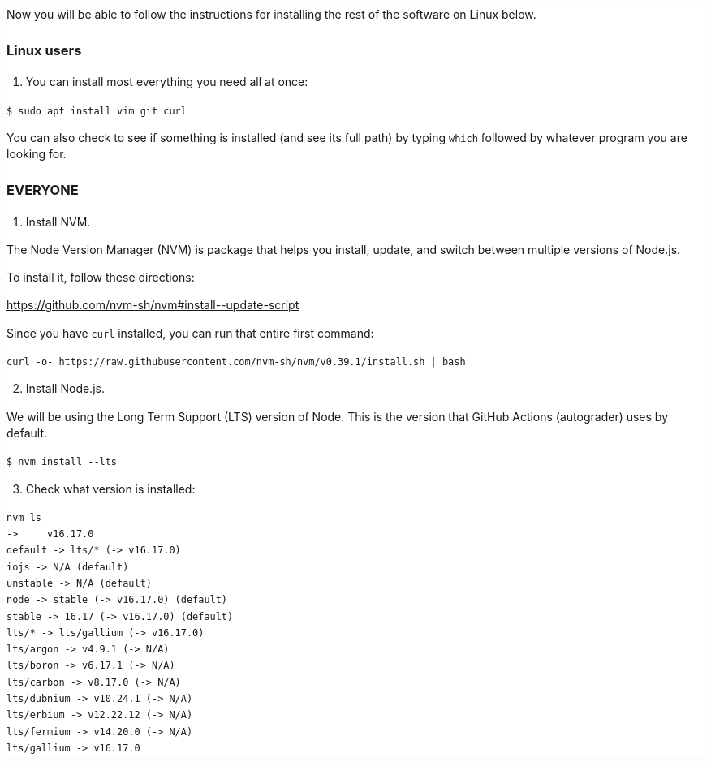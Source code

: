 Now you will be able to follow the instructions for installing the rest of the software on Linux below.

### Linux users

1. You can install most everything you need all at once:

```
$ sudo apt install vim git curl
```

You can also check to see if something is installed (and see its full path) by typing `which` followed by whatever program you are looking for.

### EVERYONE

1. Install NVM.

The Node Version Manager (NVM) is package that helps you install, update, and switch between multiple versions of Node.js.

To install it, follow these directions:

https://github.com/nvm-sh/nvm#install--update-script

Since you have `curl` installed, you can run that entire first command:

```
curl -o- https://raw.githubusercontent.com/nvm-sh/nvm/v0.39.1/install.sh | bash
```

2. Install Node.js.

We will be using the Long Term Support (LTS) version of Node.
This is the version that GitHub Actions (autograder) uses by default.

```
$ nvm install --lts
```

3. Check what version is installed:

```
nvm ls
->     v16.17.0
default -> lts/* (-> v16.17.0)
iojs -> N/A (default)
unstable -> N/A (default)
node -> stable (-> v16.17.0) (default)
stable -> 16.17 (-> v16.17.0) (default)
lts/* -> lts/gallium (-> v16.17.0)
lts/argon -> v4.9.1 (-> N/A)
lts/boron -> v6.17.1 (-> N/A)
lts/carbon -> v8.17.0 (-> N/A)
lts/dubnium -> v10.24.1 (-> N/A)
lts/erbium -> v12.22.12 (-> N/A)
lts/fermium -> v14.20.0 (-> N/A)
lts/gallium -> v16.17.0
```
